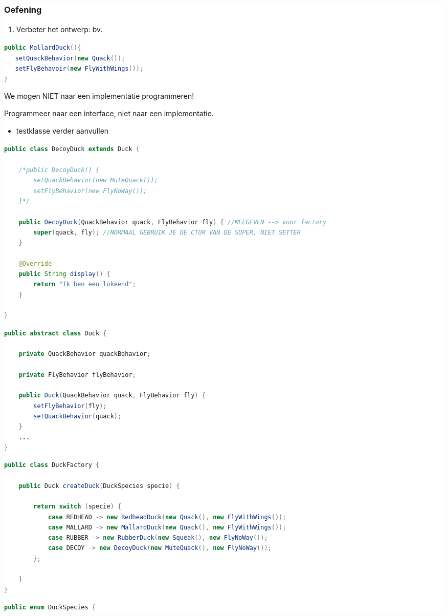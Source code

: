 ```Java
```
### Oefening

1) Verbeter het ontwerp: bv.
```Java
public MallardDuck(){
   setQuackBehavior(new Quack());
   setFlyBehavoir(new FlyWithWings());
}
```
We mogen NIET naar een implementatie programmeren!

Programmeer naar een interface, niet naar een implementatie. 

+ testklasse verder aanvullen

```Java
public class DecoyDuck extends Duck {

    /*public DecoyDuck() {
        setQuackBehavior(new MuteQuack());
        setFlyBehavior(new FlyNoWay());
    }*/
	
	public DecoyDuck(QuackBehavior quack, FlyBehavior fly) { //MEEGEVEN --> voor factory
		super(quack, fly); //NORMAAL GEBRUIK JE DE CTOR VAN DE SUPER, NIET SETTER
	}
    
    @Override
    public String display() {
        return "Ik ben een lokeend";
    }

}
```
```Java
public abstract class Duck {

    private QuackBehavior quackBehavior;

    private FlyBehavior flyBehavior;
    
    public Duck(QuackBehavior quack, FlyBehavior fly) {
    	setFlyBehavior(fly);
    	setQuackBehavior(quack);
    }
    ...
}
```
```Java
public class DuckFactory {

	public Duck createDuck(DuckSpecies specie) {

		return switch (specie) {
			case REDHEAD -> new RedheadDuck(new Quack(), new FlyWithWings());
			case MALLARD -> new MallardDuck(new Quack(), new FlyWithWings());
			case RUBBER -> new RubberDuck(new Squeak(), new FlyNoWay());
			case DECOY -> new DecoyDuck(new MuteQuack(), new FlyNoWay());
		};
        
	}
}
```
```Java
public enum DuckSpecies {
```